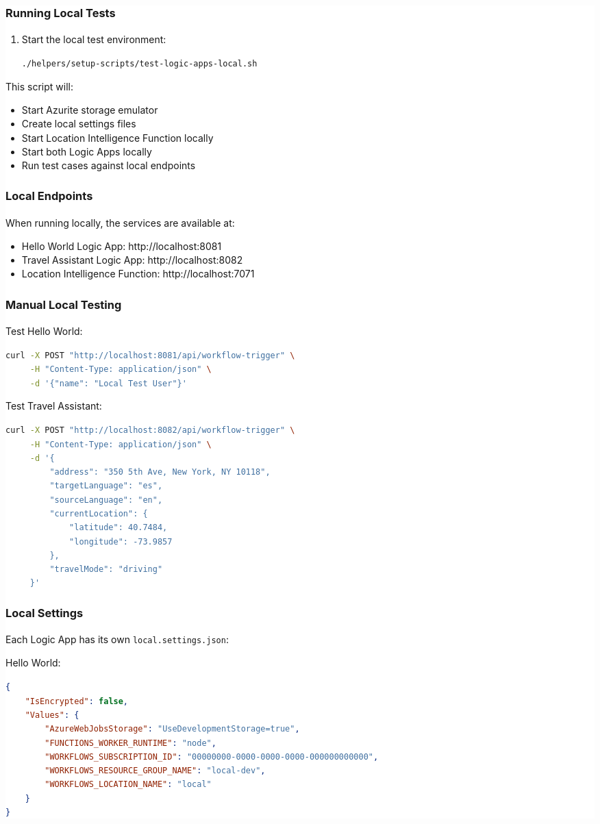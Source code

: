 ### Running Local Tests

1. Start the local test environment:
   ```bash
   ./helpers/setup-scripts/test-logic-apps-local.sh
   ```

This script will:
- Start Azurite storage emulator
- Create local settings files
- Start Location Intelligence Function locally
- Start both Logic Apps locally
- Run test cases against local endpoints

### Local Endpoints

When running locally, the services are available at:
- Hello World Logic App: http://localhost:8081
- Travel Assistant Logic App: http://localhost:8082
- Location Intelligence Function: http://localhost:7071

### Manual Local Testing

Test Hello World:
```bash
curl -X POST "http://localhost:8081/api/workflow-trigger" \
     -H "Content-Type: application/json" \
     -d '{"name": "Local Test User"}'
```

Test Travel Assistant:
```bash
curl -X POST "http://localhost:8082/api/workflow-trigger" \
     -H "Content-Type: application/json" \
     -d '{
         "address": "350 5th Ave, New York, NY 10118",
         "targetLanguage": "es",
         "sourceLanguage": "en",
         "currentLocation": {
             "latitude": 40.7484,
             "longitude": -73.9857
         },
         "travelMode": "driving"
     }'
```

### Local Settings

Each Logic App has its own `local.settings.json`:

Hello World:
```json
{
    "IsEncrypted": false,
    "Values": {
        "AzureWebJobsStorage": "UseDevelopmentStorage=true",
        "FUNCTIONS_WORKER_RUNTIME": "node",
        "WORKFLOWS_SUBSCRIPTION_ID": "00000000-0000-0000-0000-000000000000",
        "WORKFLOWS_RESOURCE_GROUP_NAME": "local-dev",
        "WORKFLOWS_LOCATION_NAME": "local"
    }
}
```
